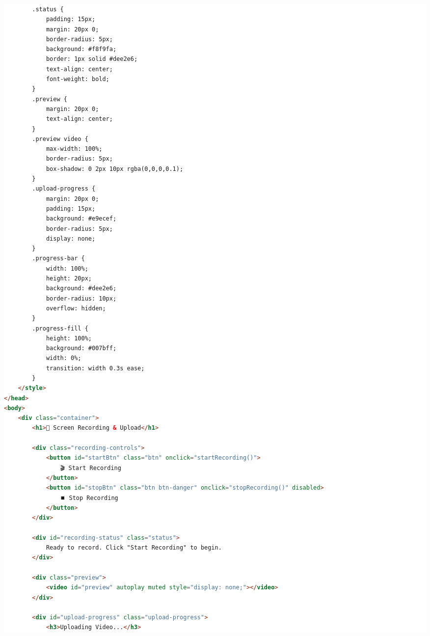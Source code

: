```html
        .status {
            padding: 15px;
            margin: 20px 0;
            border-radius: 5px;
            background: #f8f9fa;
            border: 1px solid #dee2e6;
            text-align: center;
            font-weight: bold;
        }
        .preview {
            margin: 20px 0;
            text-align: center;
        }
        .preview video {
            max-width: 100%;
            border-radius: 5px;
            box-shadow: 0 2px 10px rgba(0,0,0,0.1);
        }
        .upload-progress {
            margin: 20px 0;
            padding: 15px;
            background: #e9ecef;
            border-radius: 5px;
            display: none;
        }
        .progress-bar {
            width: 100%;
            height: 20px;
            background: #dee2e6;
            border-radius: 10px;
            overflow: hidden;
        }
        .progress-fill {
            height: 100%;
            background: #007bff;
            width: 0%;
            transition: width 0.3s ease;
        }
    </style>
</head>
<body>
    <div class="container">
        <h1>🎥 Screen Recording & Upload</h1>
        
        <div class="recording-controls">
            <button id="startBtn" class="btn" onclick="startRecording()">
                🎬 Start Recording
            </button>
            <button id="stopBtn" class="btn btn-danger" onclick="stopRecording()" disabled>
                ⏹️ Stop Recording
            </button>
        </div>
        
        <div id="recording-status" class="status">
            Ready to record. Click "Start Recording" to begin.
        </div>
        
        <div class="preview">
            <video id="preview" autoplay muted style="display: none;"></video>
        </div>
        
        <div id="upload-progress" class="upload-progress">
            <h3>Uploading Video...</h3>
```